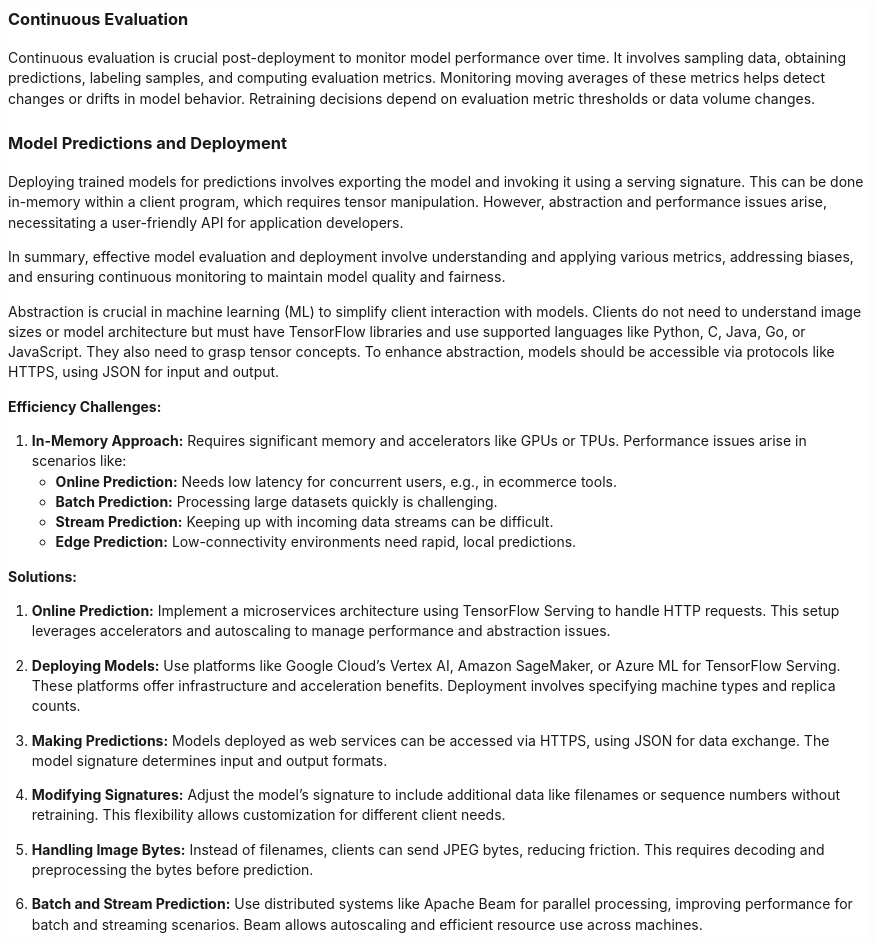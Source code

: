 ### Continuous Evaluation

Continuous evaluation is crucial post-deployment to monitor model performance over time. It involves sampling data, obtaining predictions, labeling samples, and computing evaluation metrics. Monitoring moving averages of these metrics helps detect changes or drifts in model behavior. Retraining decisions depend on evaluation metric thresholds or data volume changes.

### Model Predictions and Deployment

Deploying trained models for predictions involves exporting the model and invoking it using a serving signature. This can be done in-memory within a client program, which requires tensor manipulation. However, abstraction and performance issues arise, necessitating a user-friendly API for application developers.

In summary, effective model evaluation and deployment involve understanding and applying various metrics, addressing biases, and ensuring continuous monitoring to maintain model quality and fairness.



Abstraction is crucial in machine learning (ML) to simplify client interaction with models. Clients do not need to understand image sizes or model architecture but must have TensorFlow libraries and use supported languages like Python, C, Java, Go, or JavaScript. They also need to grasp tensor concepts. To enhance abstraction, models should be accessible via protocols like HTTPS, using JSON for input and output.

**Efficiency Challenges:**
1. **In-Memory Approach:** Requires significant memory and accelerators like GPUs or TPUs. Performance issues arise in scenarios like:
   - **Online Prediction:** Needs low latency for concurrent users, e.g., in ecommerce tools.
   - **Batch Prediction:** Processing large datasets quickly is challenging.
   - **Stream Prediction:** Keeping up with incoming data streams can be difficult.
   - **Edge Prediction:** Low-connectivity environments need rapid, local predictions.

**Solutions:**
1. **Online Prediction:** Implement a microservices architecture using TensorFlow Serving to handle HTTP requests. This setup leverages accelerators and autoscaling to manage performance and abstraction issues.

2. **Deploying Models:** Use platforms like Google Cloud’s Vertex AI, Amazon SageMaker, or Azure ML for TensorFlow Serving. These platforms offer infrastructure and acceleration benefits. Deployment involves specifying machine types and replica counts.

3. **Making Predictions:** Models deployed as web services can be accessed via HTTPS, using JSON for data exchange. The model signature determines input and output formats.

4. **Modifying Signatures:** Adjust the model’s signature to include additional data like filenames or sequence numbers without retraining. This flexibility allows customization for different client needs.

5. **Handling Image Bytes:** Instead of filenames, clients can send JPEG bytes, reducing friction. This requires decoding and preprocessing the bytes before prediction.

6. **Batch and Stream Prediction:** Use distributed systems like Apache Beam for parallel processing, improving performance for batch and streaming scenarios. Beam allows autoscaling and efficient resource use across machines.
